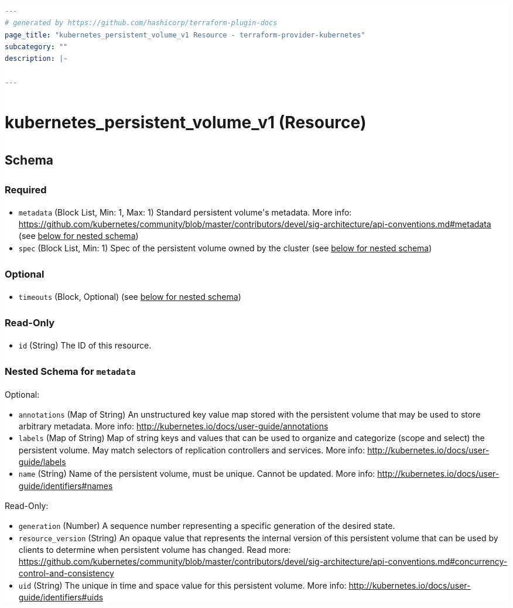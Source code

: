 ```yaml
---
# generated by https://github.com/hashicorp/terraform-plugin-docs
page_title: "kubernetes_persistent_volume_v1 Resource - terraform-provider-kubernetes"
subcategory: ""
description: |-
  
---
```


# kubernetes_persistent_volume_v1 (Resource)






## Schema

### Required

- `metadata` (Block List, Min: 1, Max: 1) Standard persistent volume's metadata. More info: https://github.com/kubernetes/community/blob/master/contributors/devel/sig-architecture/api-conventions.md#metadata (see [below for nested schema](#nestedblock--metadata))
- `spec` (Block List, Min: 1) Spec of the persistent volume owned by the cluster (see [below for nested schema](#nestedblock--spec))

### Optional

- `timeouts` (Block, Optional) (see [below for nested schema](#nestedblock--timeouts))

### Read-Only

- `id` (String) The ID of this resource.

<a id="nestedblock--metadata"></a>
### Nested Schema for `metadata`

Optional:

- `annotations` (Map of String) An unstructured key value map stored with the persistent volume that may be used to store arbitrary metadata. More info: http://kubernetes.io/docs/user-guide/annotations
- `labels` (Map of String) Map of string keys and values that can be used to organize and categorize (scope and select) the persistent volume. May match selectors of replication controllers and services. More info: http://kubernetes.io/docs/user-guide/labels
- `name` (String) Name of the persistent volume, must be unique. Cannot be updated. More info: http://kubernetes.io/docs/user-guide/identifiers#names

Read-Only:

- `generation` (Number) A sequence number representing a specific generation of the desired state.
- `resource_version` (String) An opaque value that represents the internal version of this persistent volume that can be used by clients to determine when persistent volume has changed. Read more: https://github.com/kubernetes/community/blob/master/contributors/devel/sig-architecture/api-conventions.md#concurrency-control-and-consistency
- `uid` (String) The unique in time and space value for this persistent volume. More info: http://kubernetes.io/docs/user-guide/identifiers#uids
